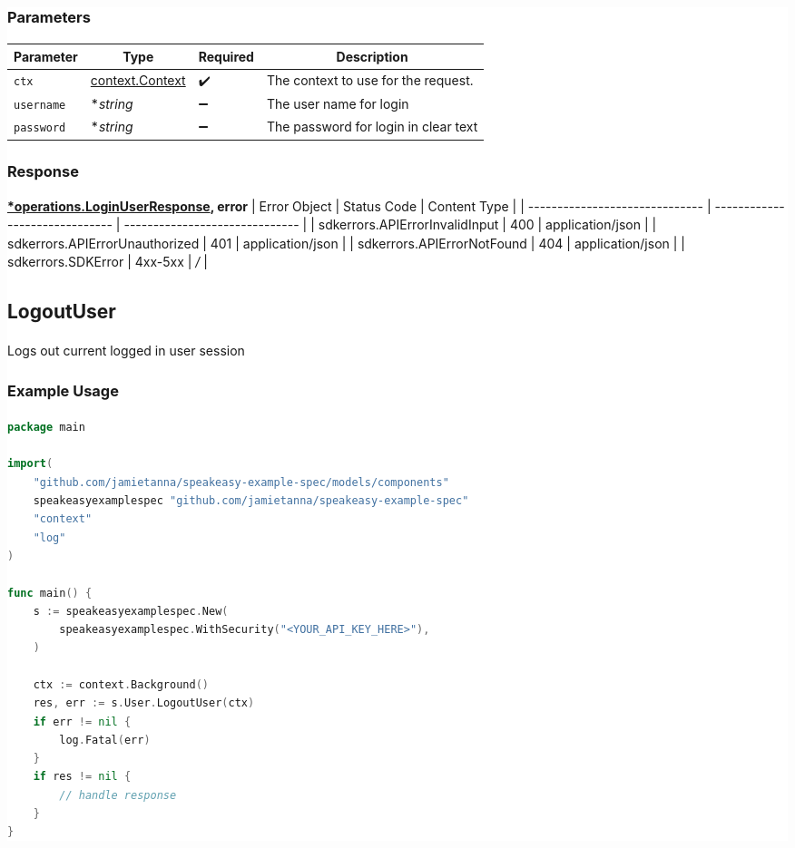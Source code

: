 ### Parameters

| Parameter                                             | Type                                                  | Required                                              | Description                                           |
| ----------------------------------------------------- | ----------------------------------------------------- | ----------------------------------------------------- | ----------------------------------------------------- |
| `ctx`                                                 | [context.Context](https://pkg.go.dev/context#Context) | :heavy_check_mark:                                    | The context to use for the request.                   |
| `username`                                            | **string*                                             | :heavy_minus_sign:                                    | The user name for login                               |
| `password`                                            | **string*                                             | :heavy_minus_sign:                                    | The password for login in clear text                  |


### Response

**[*operations.LoginUserResponse](../../models/operations/loginuserresponse.md), error**
| Error Object                   | Status Code                    | Content Type                   |
| ------------------------------ | ------------------------------ | ------------------------------ |
| sdkerrors.APIErrorInvalidInput | 400                            | application/json               |
| sdkerrors.APIErrorUnauthorized | 401                            | application/json               |
| sdkerrors.APIErrorNotFound     | 404                            | application/json               |
| sdkerrors.SDKError             | 4xx-5xx                        | */*                            |

## LogoutUser

Logs out current logged in user session

### Example Usage

```go
package main

import(
	"github.com/jamietanna/speakeasy-example-spec/models/components"
	speakeasyexamplespec "github.com/jamietanna/speakeasy-example-spec"
	"context"
	"log"
)

func main() {
    s := speakeasyexamplespec.New(
        speakeasyexamplespec.WithSecurity("<YOUR_API_KEY_HERE>"),
    )

    ctx := context.Background()
    res, err := s.User.LogoutUser(ctx)
    if err != nil {
        log.Fatal(err)
    }
    if res != nil {
        // handle response
    }
}
```
